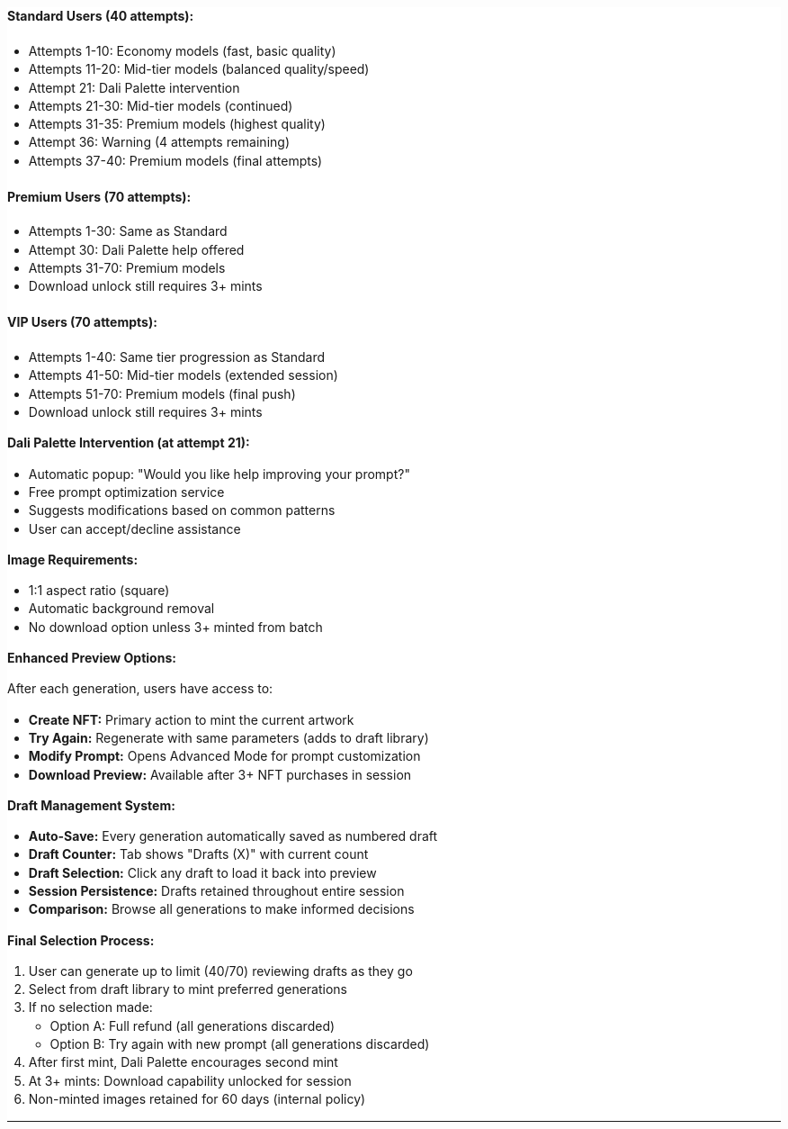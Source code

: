 #### Standard Users (40 attempts):

- Attempts 1-10: Economy models (fast, basic quality)
- Attempts 11-20: Mid-tier models (balanced quality/speed)
- Attempt 21: Dali Palette intervention
- Attempts 21-30: Mid-tier models (continued)
- Attempts 31-35: Premium models (highest quality)
- Attempt 36: Warning (4 attempts remaining)
- Attempts 37-40: Premium models (final attempts)

#### Premium Users (70 attempts):

- Attempts 1-30: Same as Standard
- Attempt 30: Dali Palette help offered
- Attempts 31-70: Premium models
- Download unlock still requires 3+ mints

#### VIP Users (70 attempts):

- Attempts 1-40: Same tier progression as Standard
- Attempts 41-50: Mid-tier models (extended session)
- Attempts 51-70: Premium models (final push)
- Download unlock still requires 3+ mints

**Dali Palette Intervention (at attempt 21):**

- Automatic popup: "Would you like help improving your prompt?"
- Free prompt optimization service
- Suggests modifications based on common patterns
- User can accept/decline assistance

**Image Requirements:**

- 1:1 aspect ratio (square)
- Automatic background removal
- No download option unless 3+ minted from batch

**Enhanced Preview Options:**

After each generation, users have access to:

- **Create NFT:** Primary action to mint the current artwork
- **Try Again:** Regenerate with same parameters (adds to draft library)
- **Modify Prompt:** Opens Advanced Mode for prompt customization
- **Download Preview:** Available after 3+ NFT purchases in session

**Draft Management System:**

- **Auto-Save:** Every generation automatically saved as numbered draft
- **Draft Counter:** Tab shows "Drafts (X)" with current count
- **Draft Selection:** Click any draft to load it back into preview
- **Session Persistence:** Drafts retained throughout entire session
- **Comparison:** Browse all generations to make informed decisions

**Final Selection Process:**

1. User can generate up to limit (40/70) reviewing drafts as they go
2. Select from draft library to mint preferred generations
3. If no selection made:
   - Option A: Full refund (all generations discarded)
   - Option B: Try again with new prompt (all generations discarded)
4. After first mint, Dali Palette encourages second mint
5. At 3+ mints: Download capability unlocked for session
6. Non-minted images retained for 60 days (internal policy)

---